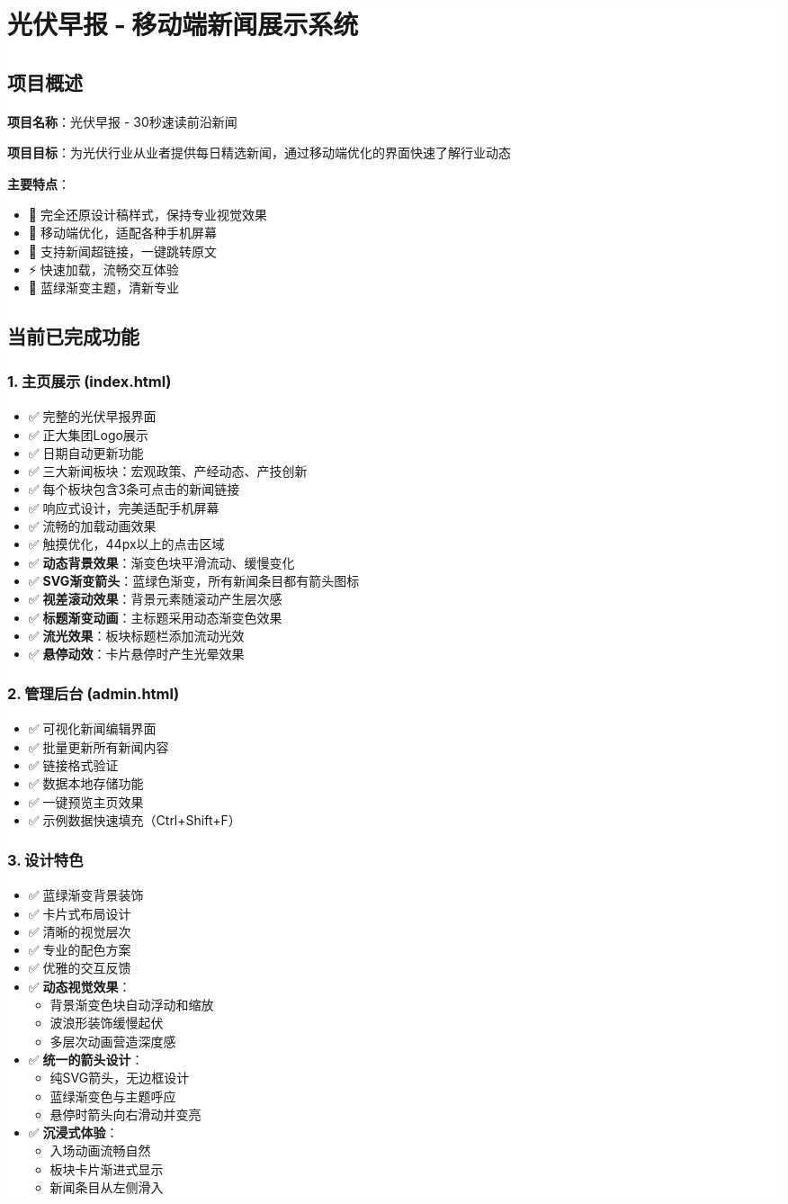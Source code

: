 # 光伏早报 - 移动端新闻展示系统

## 项目概述

**项目名称**：光伏早报 - 30秒速读前沿新闻

**项目目标**：为光伏行业从业者提供每日精选新闻，通过移动端优化的界面快速了解行业动态

**主要特点**：
- 🎯 完全还原设计稿样式，保持专业视觉效果
- 📱 移动端优化，适配各种手机屏幕
- 🔗 支持新闻超链接，一键跳转原文
- ⚡ 快速加载，流畅交互体验
- 🎨 蓝绿渐变主题，清新专业

## 当前已完成功能

### 1. 主页展示 (index.html)
- ✅ 完整的光伏早报界面
- ✅ 正大集团Logo展示
- ✅ 日期自动更新功能
- ✅ 三大新闻板块：宏观政策、产经动态、产技创新
- ✅ 每个板块包含3条可点击的新闻链接
- ✅ 响应式设计，完美适配手机屏幕
- ✅ 流畅的加载动画效果
- ✅ 触摸优化，44px以上的点击区域
- ✅ **动态背景效果**：渐变色块平滑流动、缓慢变化
- ✅ **SVG渐变箭头**：蓝绿色渐变，所有新闻条目都有箭头图标
- ✅ **视差滚动效果**：背景元素随滚动产生层次感
- ✅ **标题渐变动画**：主标题采用动态渐变色效果
- ✅ **流光效果**：板块标题栏添加流动光效
- ✅ **悬停动效**：卡片悬停时产生光晕效果

### 2. 管理后台 (admin.html)
- ✅ 可视化新闻编辑界面
- ✅ 批量更新所有新闻内容
- ✅ 链接格式验证
- ✅ 数据本地存储功能
- ✅ 一键预览主页效果
- ✅ 示例数据快速填充（Ctrl+Shift+F）

### 3. 设计特色
- ✅ 蓝绿渐变背景装饰
- ✅ 卡片式布局设计
- ✅ 清晰的视觉层次
- ✅ 专业的配色方案
- ✅ 优雅的交互反馈
- ✅ **动态视觉效果**：
  - 背景渐变色块自动浮动和缩放
  - 波浪形装饰缓慢起伏
  - 多层次动画营造深度感
- ✅ **统一的箭头设计**：
  - 纯SVG箭头，无边框设计
  - 蓝绿渐变色与主题呼应
  - 悬停时箭头向右滑动并变亮
- ✅ **沉浸式体验**：
  - 入场动画流畅自然
  - 板块卡片渐进式显示
  - 新闻条目从左侧滑入
